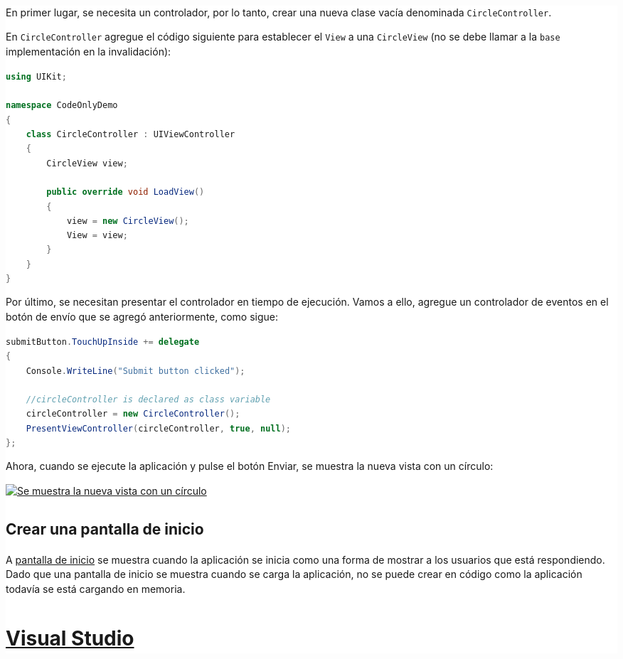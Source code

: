 En primer lugar, se necesita un controlador, por lo tanto, crear una nueva clase vacía denominada `CircleController`.

En `CircleController` agregue el código siguiente para establecer el `View` a una `CircleView` (no se debe llamar a la `base` implementación en la invalidación):

```csharp
using UIKit;

namespace CodeOnlyDemo
{
    class CircleController : UIViewController
    {
        CircleView view;

        public override void LoadView()
        {
            view = new CircleView();
            View = view;
        }
    }
}
```

Por último, se necesitan presentar el controlador en tiempo de ejecución. Vamos a ello, agregue un controlador de eventos en el botón de envío que se agregó anteriormente, como sigue:

```csharp
submitButton.TouchUpInside += delegate
{
    Console.WriteLine("Submit button clicked");

    //circleController is declared as class variable
    circleController = new CircleController();
    PresentViewController(circleController, true, null);
};
```

Ahora, cuando se ejecute la aplicación y pulse el botón Enviar, se muestra la nueva vista con un círculo:

 [![](ios-code-only-images/circles.png "Se muestra la nueva vista con un círculo")](ios-code-only-images/circles.png#lightbox)

## <a name="creating-a-launch-screen"></a>Crear una pantalla de inicio

A [pantalla de inicio](~/ios/app-fundamentals/images-icons/launch-screens.md) se muestra cuando la aplicación se inicia como una forma de mostrar a los usuarios que está respondiendo. Dado que una pantalla de inicio se muestra cuando se carga la aplicación, no se puede crear en código como la aplicación todavía se está cargando en memoria. 

# <a name="visual-studiotabvswin"></a>[Visual Studio](#tab/vswin)
